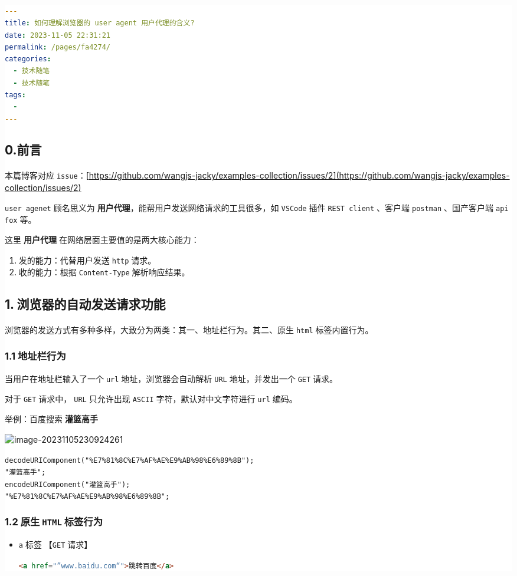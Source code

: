 ```yaml
---
title: 如何理解浏览器的 user agent 用户代理的含义?
date: 2023-11-05 22:31:21
permalink: /pages/fa4274/
categories:
  - 技术随笔
  - 技术随笔
tags:
  -
---
```


## 0.前言

本篇博客对应 `issue`：[https://github.com/wangjs-jacky/examples-collection/issues/2](https://github.com/wangjs-jacky/examples-collection/issues/2)

`user agenet` 顾名思义为 **用户代理**，能帮用户发送网络请求的工具很多，如 `VSCode` 插件 `REST client` 、客户端 `postman` 、国产客户端 `apifox` 等。

这里 **用户代理** 在网络层面主要值的是两大核心能力：

1. 发的能力：代替用户发送 `http` 请求。
2. 收的能力：根据 `Content-Type` 解析响应结果。

## 1. 浏览器的自动发送请求功能

浏览器的发送方式有多种多样，大致分为两类：其一、地址栏行为。其二、原生 `html` 标签内置行为。

### 1.1 地址栏行为

当用户在地址栏输入了一个 `url` 地址，浏览器会自动解析 `URL` 地址，并发出一个 `GET` 请求。

对于 `GET` 请求中， `URL` 只允许出现 `ASCII` 字符，默认对中文字符进行 `url` 编码。

举例：百度搜索 **灌篮高手**

![image-20231105230924261](https://vblog-img.oss-cn-shanghai.aliyuncs.com/jacky-blog-vuepress/202311052312769.png)

```tsx
decodeURIComponent("%E7%81%8C%E7%AF%AE%E9%AB%98%E6%89%8B");
"灌篮高手";
encodeURIComponent("灌篮高手");
"%E7%81%8C%E7%AF%AE%E9%AB%98%E6%89%8B";
```

### 1.2 原生 `HTML` 标签行为

- `a` 标签 【`GET` 请求】

  ```html
  <a href="”www.baidu.com“">跳转百度</a>
  ```
